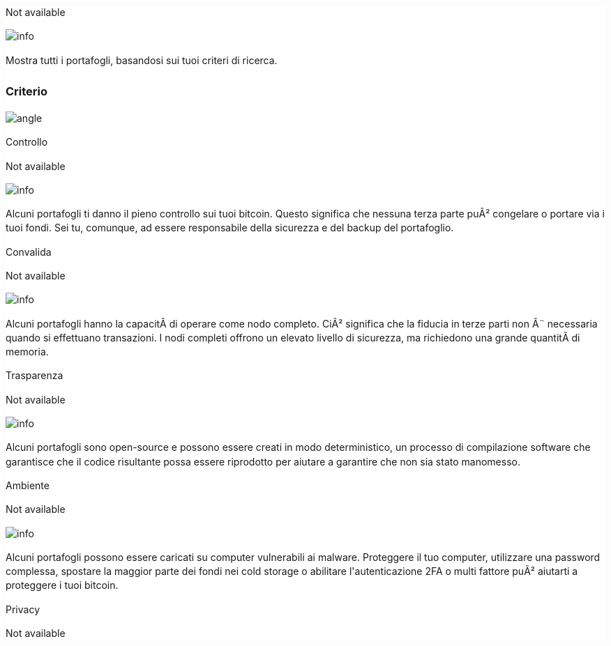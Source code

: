 Not available

![info](/img/icons/info-alt.svg)

Mostra tutti i portafogli, basandosi sui tuoi criteri di ricerca.

### Criterio

![angle](/img/icons/angle.svg)

Controllo

Not available

![info](/img/icons/info-alt.svg)

Alcuni portafogli ti danno il pieno controllo sui tuoi bitcoin. Questo
significa che nessuna terza parte puÃ² congelare o portare via i tuoi fondi.
Sei tu, comunque, ad essere responsabile della sicurezza e del backup del
portafoglio.

Convalida

Not available

![info](/img/icons/info-alt.svg)

Alcuni portafogli hanno la capacitÃ di operare come nodo completo. CiÃ²
significa che la fiducia in terze parti non Ã¨ necessaria quando si effettuano
transazioni. I nodi completi offrono un elevato livello di sicurezza, ma
richiedono una grande quantitÃ di memoria.

Trasparenza

Not available

![info](/img/icons/info-alt.svg)

Alcuni portafogli sono open-source e possono essere creati in modo
deterministico, un processo di compilazione software che garantisce che il
codice risultante possa essere riprodotto per aiutare a garantire che non sia
stato manomesso.

Ambiente

Not available

![info](/img/icons/info-alt.svg)

Alcuni portafogli possono essere caricati su computer vulnerabili ai malware.
Proteggere il tuo computer, utilizzare una password complessa, spostare la
maggior parte dei fondi nei cold storage o abilitare l'autenticazione 2FA o
multi fattore puÃ² aiutarti a proteggere i tuoi bitcoin.

Privacy

Not available
